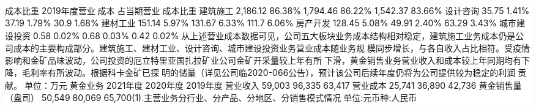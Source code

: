 成本比重
2019年度营业
成本
占当期营业
成本比重
建筑施工
2,186.12
86.38%
1,794.46
86.22%
1,542.37
83.66%
设计咨询
35.75
1.41%
37.19
1.79%
30.9
1.68%
建材工业
151.14
5.97%
131.67
6.33%
111.7
6.06%
房产开发
128.45
5.08%
49.91
2.40%
63.29
3.43%
城市建设投资
0.58
0.02%
0.68
0.03%
0.42
0.02%
从上述营业成本数据可见，公司五大板块业务成本结构相对稳定，建筑施工业务成本仍是公
司成本的主要构成部分。建筑施工、建材工业、设计咨询、城市建设投资业务营业成本随业务规
模同步增长，与各自收入占比相符。受疫情影响和金矿品味波动，公司投资的厄立特里亚国扎拉矿业公司金矿开采量较上年有所
下滑，黄金销售业务营业收入和成本较上年同期均有下降，毛利率有所波动。根据科卡金矿已探
明的储量（详见公司临2020-066公告），预计该公司后续年度仍将为公司提供较为稳定的利润
贡献。
单位：万元
黄金业务
2021年度
2020年度
2019年度
营业收入
59,003
96,335
63,417
营业成本
25,741
36,890
42,736
黄金销售量（盎司）
50,549
80,069
65,700(1).主营业务分行业、分产品、分地区、分销售模式情况
单位:元币种:人民币